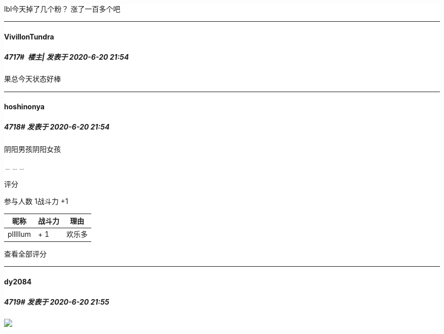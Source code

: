 lbl今天掉了几个粉？</blockquote>
涨了一百多个吧







-----

####  VivillonTundra  
##### 4717#         楼主| 发表于 2020-6-20 21:54




果总今天状态好棒







-----

####  hoshinonya  
##### 4718#       发表于 2020-6-20 21:54




阴阳男孩阴阳女孩



﹍﹍﹍

评分





 参与人数 1战斗力 +1

|昵称|战斗力|理由|
|----|---|---|
| plllllum| + 1|欢乐多|



查看全部评分






-----

####  dy2084  
##### 4719#       发表于 2020-6-20 21:55




<img src="https://img.saraba1st.com/forum/202006/20/215452bzmbggbxjwkdnm4o.png" referrerpolicy="no-referrer">
